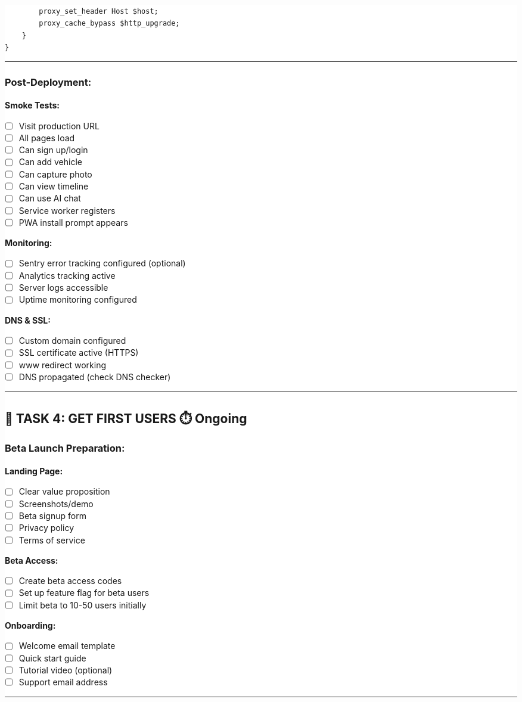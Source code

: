 ```nginx
        proxy_set_header Host $host;
        proxy_cache_bypass $http_upgrade;
    }
}
```

---

### **Post-Deployment:**

**Smoke Tests:**
- [ ] Visit production URL
- [ ] All pages load
- [ ] Can sign up/login
- [ ] Can add vehicle
- [ ] Can capture photo
- [ ] Can view timeline
- [ ] Can use AI chat
- [ ] Service worker registers
- [ ] PWA install prompt appears

**Monitoring:**
- [ ] Sentry error tracking configured (optional)
- [ ] Analytics tracking active
- [ ] Server logs accessible
- [ ] Uptime monitoring configured

**DNS & SSL:**
- [ ] Custom domain configured
- [ ] SSL certificate active (HTTPS)
- [ ] www redirect working
- [ ] DNS propagated (check DNS checker)

---

## 👥 **TASK 4: GET FIRST USERS** ⏱️ Ongoing

### **Beta Launch Preparation:**

**Landing Page:**
- [ ] Clear value proposition
- [ ] Screenshots/demo
- [ ] Beta signup form
- [ ] Privacy policy
- [ ] Terms of service

**Beta Access:**
- [ ] Create beta access codes
- [ ] Set up feature flag for beta users
- [ ] Limit beta to 10-50 users initially

**Onboarding:**
- [ ] Welcome email template
- [ ] Quick start guide
- [ ] Tutorial video (optional)
- [ ] Support email address

---